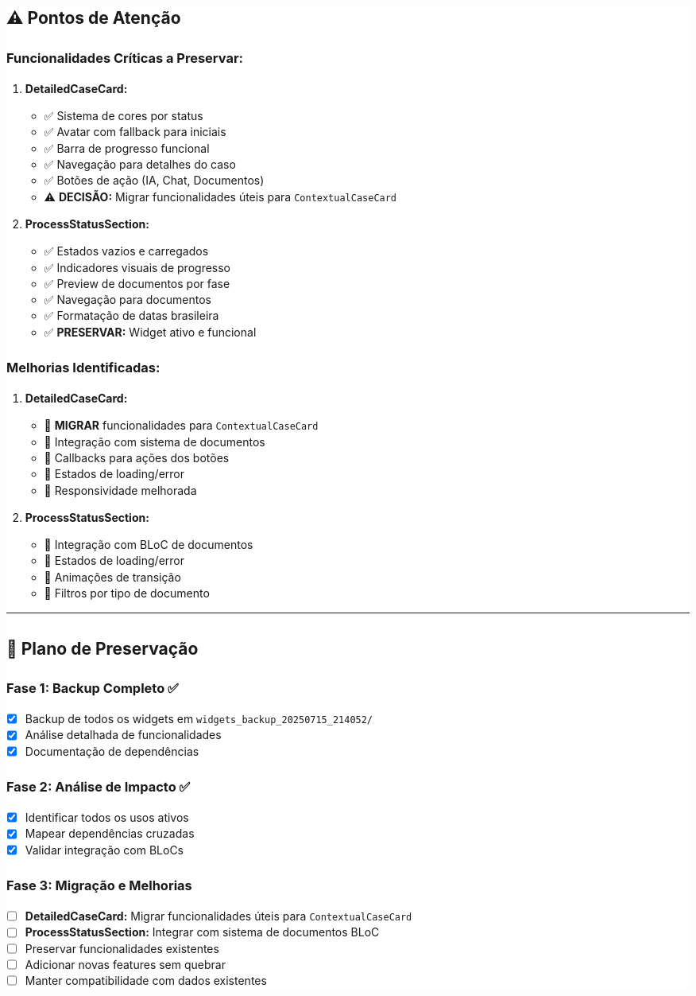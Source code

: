 
## ⚠️ Pontos de Atenção

### **Funcionalidades Críticas a Preservar:**

1. **DetailedCaseCard:**
   - ✅ Sistema de cores por status
   - ✅ Avatar com fallback para iniciais
   - ✅ Barra de progresso funcional
   - ✅ Navegação para detalhes do caso
   - ✅ Botões de ação (IA, Chat, Documentos)
   - ⚠️ **DECISÃO:** Migrar funcionalidades úteis para `ContextualCaseCard`

2. **ProcessStatusSection:**
   - ✅ Estados vazios e carregados
   - ✅ Indicadores visuais de progresso
   - ✅ Preview de documentos por fase
   - ✅ Navegação para documentos
   - ✅ Formatação de datas brasileira
   - ✅ **PRESERVAR:** Widget ativo e funcional

### **Melhorias Identificadas:**

1. **DetailedCaseCard:**
   - 🔄 **MIGRAR** funcionalidades para `ContextualCaseCard`
   - 🔄 Integração com sistema de documentos
   - 🔄 Callbacks para ações dos botões
   - 🔄 Estados de loading/error
   - 🔄 Responsividade melhorada

2. **ProcessStatusSection:**
   - 🔄 Integração com BLoC de documentos
   - 🔄 Estados de loading/error
   - 🔄 Animações de transição
   - 🔄 Filtros por tipo de documento

---

## 📝 Plano de Preservação

### **Fase 1: Backup Completo** ✅
- [x] Backup de todos os widgets em `widgets_backup_20250715_214052/`
- [x] Análise detalhada de funcionalidades
- [x] Documentação de dependências

### **Fase 2: Análise de Impacto** ✅
- [x] Identificar todos os usos ativos
- [x] Mapear dependências cruzadas
- [x] Validar integração com BLoCs

### **Fase 3: Migração e Melhorias**
- [ ] **DetailedCaseCard:** Migrar funcionalidades úteis para `ContextualCaseCard`
- [ ] **ProcessStatusSection:** Integrar com sistema de documentos BLoC
- [ ] Preservar funcionalidades existentes
- [ ] Adicionar novas features sem quebrar
- [ ] Manter compatibilidade com dados existentes
